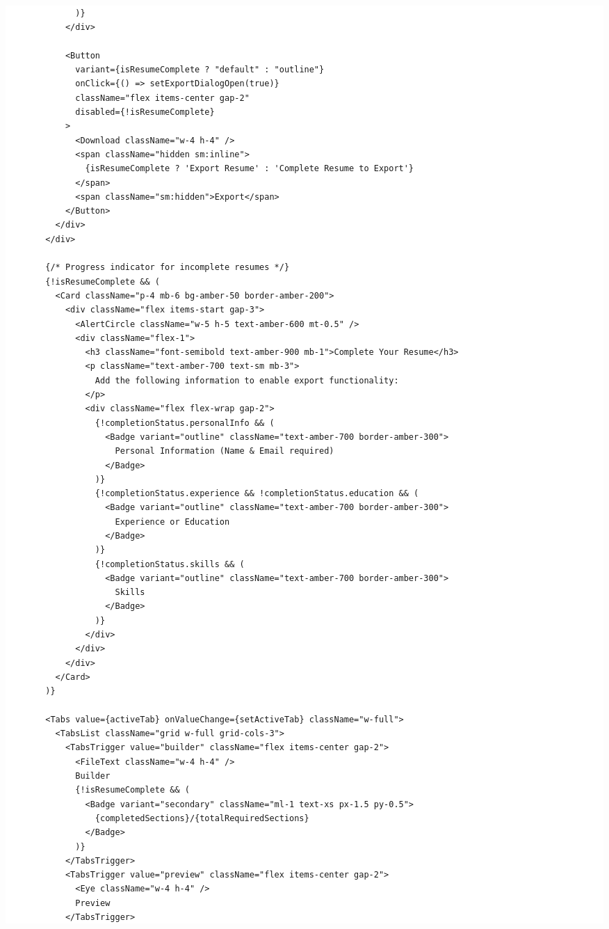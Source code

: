                   )}
                </div>

                <Button
                  variant={isResumeComplete ? "default" : "outline"}
                  onClick={() => setExportDialogOpen(true)}
                  className="flex items-center gap-2"
                  disabled={!isResumeComplete}
                >
                  <Download className="w-4 h-4" />
                  <span className="hidden sm:inline">
                    {isResumeComplete ? 'Export Resume' : 'Complete Resume to Export'}
                  </span>
                  <span className="sm:hidden">Export</span>
                </Button>
              </div>
            </div>

            {/* Progress indicator for incomplete resumes */}
            {!isResumeComplete && (
              <Card className="p-4 mb-6 bg-amber-50 border-amber-200">
                <div className="flex items-start gap-3">
                  <AlertCircle className="w-5 h-5 text-amber-600 mt-0.5" />
                  <div className="flex-1">
                    <h3 className="font-semibold text-amber-900 mb-1">Complete Your Resume</h3>
                    <p className="text-amber-700 text-sm mb-3">
                      Add the following information to enable export functionality:
                    </p>
                    <div className="flex flex-wrap gap-2">
                      {!completionStatus.personalInfo && (
                        <Badge variant="outline" className="text-amber-700 border-amber-300">
                          Personal Information (Name & Email required)
                        </Badge>
                      )}
                      {!completionStatus.experience && !completionStatus.education && (
                        <Badge variant="outline" className="text-amber-700 border-amber-300">
                          Experience or Education
                        </Badge>
                      )}
                      {!completionStatus.skills && (
                        <Badge variant="outline" className="text-amber-700 border-amber-300">
                          Skills
                        </Badge>
                      )}
                    </div>
                  </div>
                </div>
              </Card>
            )}

            <Tabs value={activeTab} onValueChange={setActiveTab} className="w-full">
              <TabsList className="grid w-full grid-cols-3">
                <TabsTrigger value="builder" className="flex items-center gap-2">
                  <FileText className="w-4 h-4" />
                  Builder
                  {!isResumeComplete && (
                    <Badge variant="secondary" className="ml-1 text-xs px-1.5 py-0.5">
                      {completedSections}/{totalRequiredSections}
                    </Badge>
                  )}
                </TabsTrigger>
                <TabsTrigger value="preview" className="flex items-center gap-2">
                  <Eye className="w-4 h-4" />
                  Preview
                </TabsTrigger>